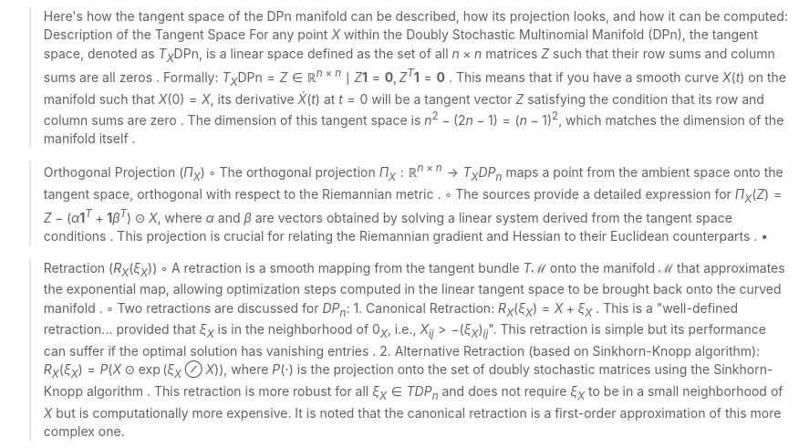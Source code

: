 > Here's how the tangent space of the DPn manifold can be described, how its projection looks, and how it can be computed:
> Description of the Tangent Space
> For any point $X$ within the Doubly Stochastic Multinomial Manifold (DPn), the tangent space, denoted as $T_X \text{DPn}$, is a linear space defined as the set of all $n \times n$ matrices $Z$ such that their row sums and column sums are all zeros
> . Formally: $T_X \text{DPn} = { Z \in \mathbb{R}^{n \times n} \mid Z\mathbf{1} = \mathbf{0}, Z^T\mathbf{1} = \mathbf{0} }$
> .
> This means that if you have a smooth curve $X(t)$ on the manifold such that $X(0) = X$, its derivative $\dot{X}(t)$ at $t=0$ will be a tangent vector $Z$ satisfying the condition that its row and column sums are zero
> . The dimension of this tangent space is $n^2 - (2n-1) = (n-1)^2$, which matches the dimension of the manifold itself
> .



> Orthogonal Projection ($\Pi_X$)
> ◦
> The orthogonal projection $\Pi_X: \mathbb{R}^{n \times n} \to T_XDP_n$ maps a point from the ambient space onto the tangent space, orthogonal with respect to the Riemannian metric
> .
> ◦
> The sources provide a detailed expression for $\Pi_X(Z) = Z - (\alpha\mathbf{1}^T + \mathbf{1}\beta^T) \odot X$, where $\alpha$ and $\beta$ are vectors obtained by solving a linear system derived from the tangent space conditions
> . This projection is crucial for relating the Riemannian gradient and Hessian to their Euclidean counterparts
> .
> •

> Retraction ($R_X(\xi_X)$)
> ◦
> A retraction is a smooth mapping from the tangent bundle $T\mathcal{M}$ onto the manifold $\mathcal{M}$ that approximates the exponential map, allowing optimization steps computed in the linear tangent space to be brought back onto the curved manifold
> .
> ◦
> Two retractions are discussed for $DP_n$:
> 1.
> Canonical Retraction: $R_X(\xi_X) = X + \xi_X$
> . This is a "well-defined retraction... provided that $\xi_X$ is in the neighborhood of $0_X$, i.e., $X_{ij} > - (\xi_X)_{ij}$". This retraction is simple but its performance can suffer if the optimal solution has vanishing entries
> .
> 2.
> Alternative Retraction (based on Sinkhorn-Knopp algorithm): $R_X(\xi_X) = P(X \odot \exp(\xi_X \oslash X))$, where $P(\cdot)$ is the projection onto the set of doubly stochastic matrices using the Sinkhorn-Knopp algorithm
> . This retraction is more robust for all $\xi_X \in T DP_n$ and does not require $\xi_X$ to be in a small neighborhood of $X$ but is computationally more expensive. It is noted that the canonical retraction is a first-order approximation of this more complex one.
